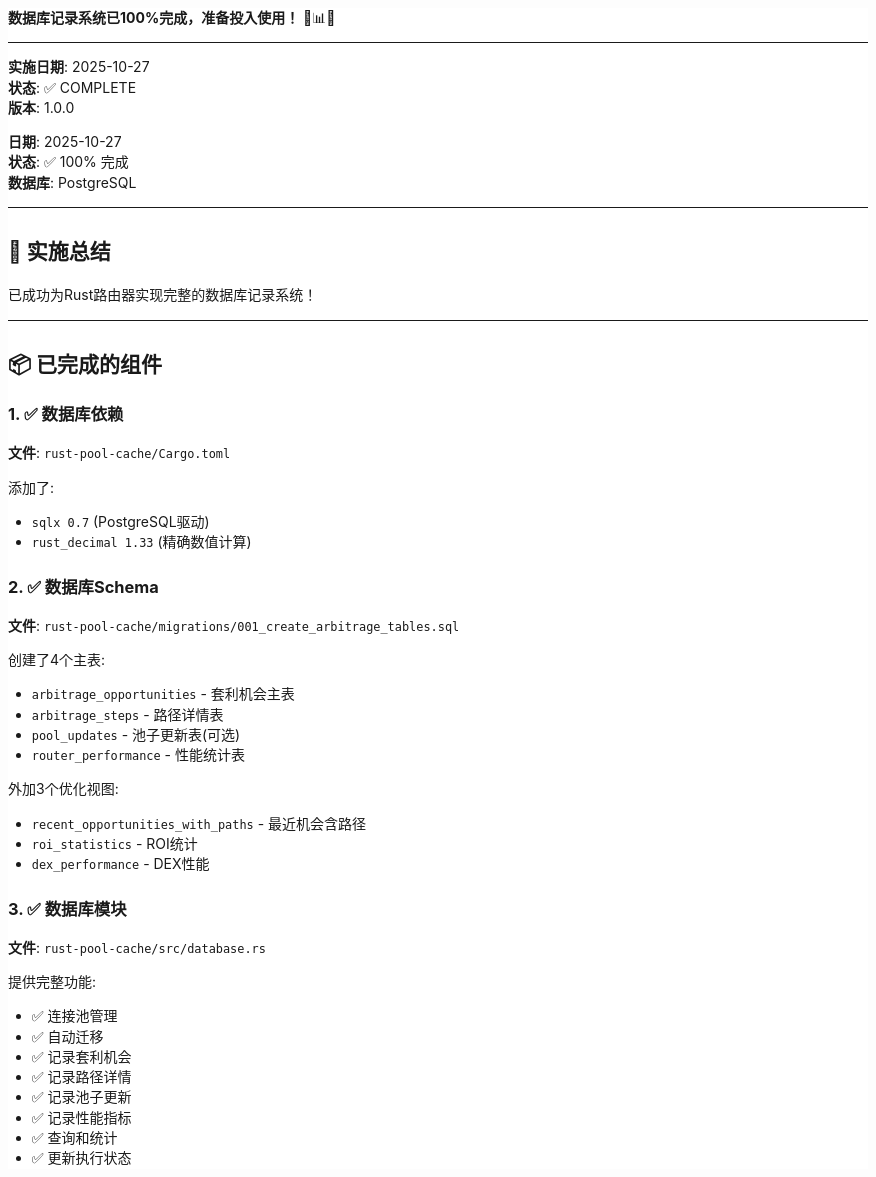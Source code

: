 
**数据库记录系统已100%完成，准备投入使用！** 🎉📊💾

---

**实施日期**: 2025-10-27  
**状态**: ✅ COMPLETE  
**版本**: 1.0.0



**日期**: 2025-10-27  
**状态**: ✅ 100% 完成  
**数据库**: PostgreSQL

---

## 🎉 实施总结

已成功为Rust路由器实现完整的数据库记录系统！

---

## 📦 已完成的组件

### 1. ✅ 数据库依赖

**文件**: `rust-pool-cache/Cargo.toml`

添加了:
- `sqlx 0.7` (PostgreSQL驱动)
- `rust_decimal 1.33` (精确数值计算)

### 2. ✅ 数据库Schema

**文件**: `rust-pool-cache/migrations/001_create_arbitrage_tables.sql`

创建了4个主表:
- `arbitrage_opportunities` - 套利机会主表
- `arbitrage_steps` - 路径详情表
- `pool_updates` - 池子更新表(可选)
- `router_performance` - 性能统计表

外加3个优化视图:
- `recent_opportunities_with_paths` - 最近机会含路径
- `roi_statistics` - ROI统计
- `dex_performance` - DEX性能

### 3. ✅ 数据库模块

**文件**: `rust-pool-cache/src/database.rs`

提供完整功能:
- ✅ 连接池管理
- ✅ 自动迁移
- ✅ 记录套利机会
- ✅ 记录路径详情  
- ✅ 记录池子更新
- ✅ 记录性能指标
- ✅ 查询和统计
- ✅ 更新执行状态

